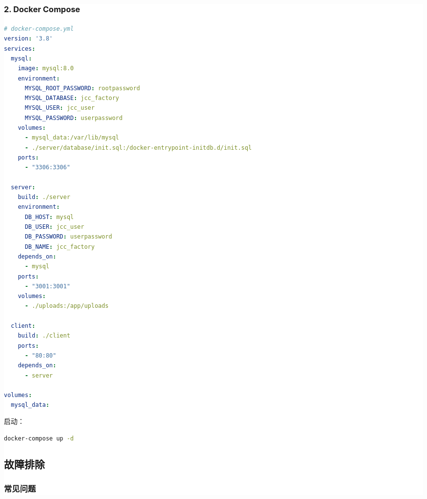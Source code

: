 ### 2. Docker Compose

```yaml
# docker-compose.yml
version: '3.8'
services:
  mysql:
    image: mysql:8.0
    environment:
      MYSQL_ROOT_PASSWORD: rootpassword
      MYSQL_DATABASE: jcc_factory
      MYSQL_USER: jcc_user
      MYSQL_PASSWORD: userpassword
    volumes:
      - mysql_data:/var/lib/mysql
      - ./server/database/init.sql:/docker-entrypoint-initdb.d/init.sql
    ports:
      - "3306:3306"

  server:
    build: ./server
    environment:
      DB_HOST: mysql
      DB_USER: jcc_user
      DB_PASSWORD: userpassword
      DB_NAME: jcc_factory
    depends_on:
      - mysql
    ports:
      - "3001:3001"
    volumes:
      - ./uploads:/app/uploads

  client:
    build: ./client
    ports:
      - "80:80"
    depends_on:
      - server

volumes:
  mysql_data:
```

启动：
```bash
docker-compose up -d
```

## 故障排除

### 常见问题
